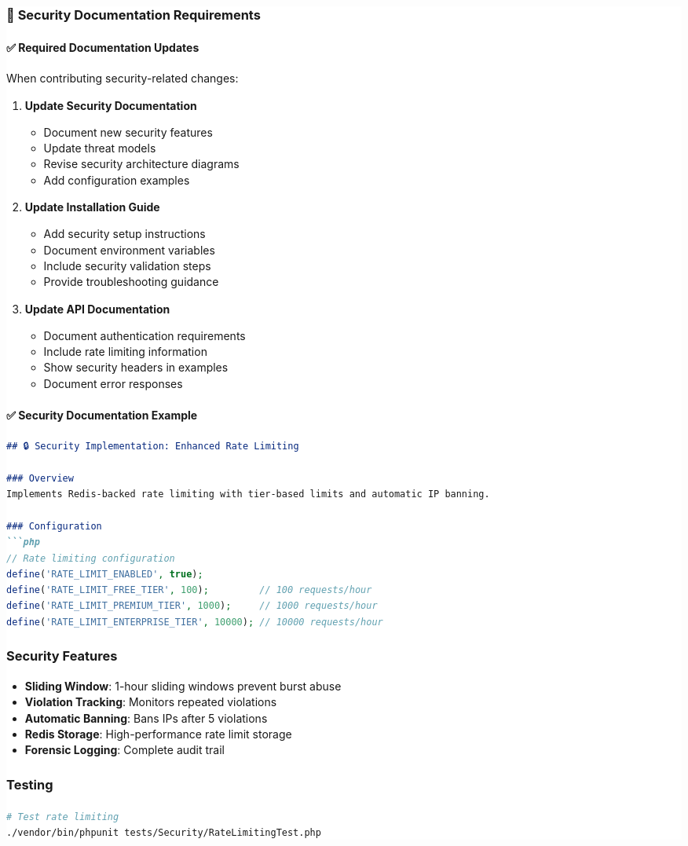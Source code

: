 
### 📏 **Security Documentation Requirements**

#### **✅ Required Documentation Updates**

When contributing security-related changes:

1. **Update Security Documentation**
   - Document new security features
   - Update threat models
   - Revise security architecture diagrams
   - Add configuration examples

2. **Update Installation Guide** 
   - Add security setup instructions
   - Document environment variables
   - Include security validation steps
   - Provide troubleshooting guidance

3. **Update API Documentation**
   - Document authentication requirements
   - Include rate limiting information
   - Show security headers in examples
   - Document error responses

#### **✅ Security Documentation Example**
```markdown
## 🔒 Security Implementation: Enhanced Rate Limiting

### Overview
Implements Redis-backed rate limiting with tier-based limits and automatic IP banning.

### Configuration
```php
// Rate limiting configuration
define('RATE_LIMIT_ENABLED', true);
define('RATE_LIMIT_FREE_TIER', 100);         // 100 requests/hour
define('RATE_LIMIT_PREMIUM_TIER', 1000);     // 1000 requests/hour
define('RATE_LIMIT_ENTERPRISE_TIER', 10000); // 10000 requests/hour
```

### Security Features
- **Sliding Window**: 1-hour sliding windows prevent burst abuse
- **Violation Tracking**: Monitors repeated violations
- **Automatic Banning**: Bans IPs after 5 violations
- **Redis Storage**: High-performance rate limit storage
- **Forensic Logging**: Complete audit trail

### Testing
```bash
# Test rate limiting
./vendor/bin/phpunit tests/Security/RateLimitingTest.php
```
